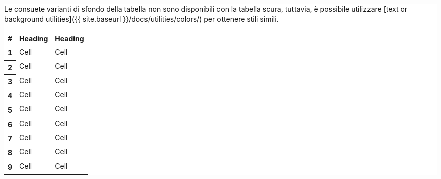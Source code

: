 Le consuete varianti di sfondo della tabella non sono disponibili con la tabella scura, tuttavia, è possibile utilizzare [text or background utilities]({{ site.baseurl }}/docs/utilities/colors/) per ottenere stili simili.
 

<div class="bd-example">
  <table class="table table-dark">
    <thead>
      <tr>
        <th scope="col">#</th>
        <th scope="col">Heading</th>
        <th scope="col">Heading</th>
      </tr>
    </thead>
    <tbody>
      <tr class="bg-primary">
        <th scope="row">1</th>
        <td>Cell</td>
        <td>Cell</td>
      </tr>
      <tr>
        <th scope="row">2</th>
        <td>Cell</td>
        <td>Cell</td>
      </tr>
      <tr class="bg-success">
        <th scope="row">3</th>
        <td>Cell</td>
        <td>Cell</td>
      </tr>
      <tr>
        <th scope="row">4</th>
        <td>Cell</td>
        <td>Cell</td>
      </tr>
      <tr class="bg-info">
        <th scope="row">5</th>
        <td>Cell</td>
        <td>Cell</td>
      </tr>
      <tr>
        <th scope="row">6</th>
        <td>Cell</td>
        <td>Cell</td>
      </tr>
      <tr class="bg-warning">
        <th scope="row">7</th>
        <td>Cell</td>
        <td>Cell</td>
      </tr>
      <tr>
        <th scope="row">8</th>
        <td>Cell</td>
        <td>Cell</td>
      </tr>
      <tr class="bg-danger">
        <th scope="row">9</th>
        <td>Cell</td>
        <td>Cell</td>
      </tr>
    </tbody>
  </table>
</div>
